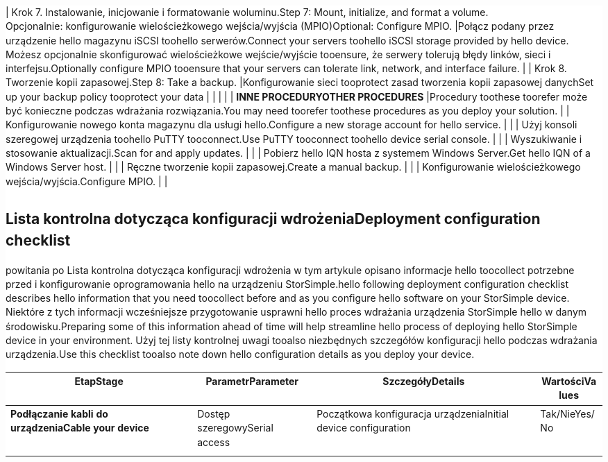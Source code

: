 | <span data-ttu-id="de061-148">Krok 7. Instalowanie, inicjowanie i formatowanie woluminu.</span><span class="sxs-lookup"><span data-stu-id="de061-148">Step 7: Mount, initialize, and format a volume.</span></span></br><span data-ttu-id="de061-149">Opcjonalnie: konfigurowanie wielościeżkowego wejścia/wyjścia (MPIO)</span><span class="sxs-lookup"><span data-stu-id="de061-149">Optional: Configure MPIO.</span></span> |<span data-ttu-id="de061-150">Połącz podany przez urządzenie hello magazynu iSCSI toohello serwerów.</span><span class="sxs-lookup"><span data-stu-id="de061-150">Connect your servers toohello iSCSI storage provided by hello device.</span></span> <span data-ttu-id="de061-151">Możesz opcjonalnie skonfigurować wielościeżkowe wejście/wyjście tooensure, że serwery tolerują błędy linków, sieci i interfejsu.</span><span class="sxs-lookup"><span data-stu-id="de061-151">Optionally configure MPIO tooensure that your servers can tolerate link, network, and interface failure.</span></span> |
| <span data-ttu-id="de061-152">Krok 8. Tworzenie kopii zapasowej.</span><span class="sxs-lookup"><span data-stu-id="de061-152">Step 8: Take a backup.</span></span> |<span data-ttu-id="de061-153">Konfigurowanie sieci tooprotect zasad tworzenia kopii zapasowej danych</span><span class="sxs-lookup"><span data-stu-id="de061-153">Set up your backup policy tooprotect your data</span></span> |
|  | |
| <span data-ttu-id="de061-154">**INNE PROCEDURY**</span><span class="sxs-lookup"><span data-stu-id="de061-154">**OTHER PROCEDURES**</span></span> |<span data-ttu-id="de061-155">Procedury toothese toorefer może być konieczne podczas wdrażania rozwiązania.</span><span class="sxs-lookup"><span data-stu-id="de061-155">You may need toorefer toothese procedures as you deploy your solution.</span></span> |
| <span data-ttu-id="de061-156">Konfigurowanie nowego konta magazynu dla usługi hello.</span><span class="sxs-lookup"><span data-stu-id="de061-156">Configure a new storage account for hello service.</span></span> | |
| <span data-ttu-id="de061-157">Użyj konsoli szeregowej urządzenia toohello PuTTY tooconnect.</span><span class="sxs-lookup"><span data-stu-id="de061-157">Use PuTTY tooconnect toohello device serial console.</span></span> | |
| <span data-ttu-id="de061-158">Wyszukiwanie i stosowanie aktualizacji.</span><span class="sxs-lookup"><span data-stu-id="de061-158">Scan for and apply updates.</span></span> | |
| <span data-ttu-id="de061-159">Pobierz hello IQN hosta z systemem Windows Server.</span><span class="sxs-lookup"><span data-stu-id="de061-159">Get hello IQN of a Windows Server host.</span></span> | |
| <span data-ttu-id="de061-160">Ręczne tworzenie kopii zapasowej.</span><span class="sxs-lookup"><span data-stu-id="de061-160">Create a manual backup.</span></span> | |
| <span data-ttu-id="de061-161">Konfigurowanie wielościeżkowego wejścia/wyjścia.</span><span class="sxs-lookup"><span data-stu-id="de061-161">Configure MPIO.</span></span> | |

## <a name="deployment-configuration-checklist"></a><span data-ttu-id="de061-162">Lista kontrolna dotycząca konfiguracji wdrożenia</span><span class="sxs-lookup"><span data-stu-id="de061-162">Deployment configuration checklist</span></span>
<span data-ttu-id="de061-163">powitania po Lista kontrolna dotycząca konfiguracji wdrożenia w tym artykule opisano informacje hello toocollect potrzebne przed i konfigurowanie oprogramowania hello na urządzeniu StorSimple.</span><span class="sxs-lookup"><span data-stu-id="de061-163">hello following deployment configuration checklist describes hello information that you need toocollect before and as you configure hello software on your StorSimple device.</span></span> <span data-ttu-id="de061-164">Niektóre z tych informacji wcześniejsze przygotowanie usprawni hello proces wdrażania urządzenia StorSimple hello w danym środowisku.</span><span class="sxs-lookup"><span data-stu-id="de061-164">Preparing some of this information ahead of time will help streamline hello process of deploying hello StorSimple device in your environment.</span></span> <span data-ttu-id="de061-165">Użyj tej listy kontrolnej uwagi tooalso niezbędnych szczegółów konfiguracji hello podczas wdrażania urządzenia.</span><span class="sxs-lookup"><span data-stu-id="de061-165">Use this checklist tooalso note down hello configuration details as you deploy your device.</span></span>

| <span data-ttu-id="de061-166">Etap</span><span class="sxs-lookup"><span data-stu-id="de061-166">Stage</span></span> | <span data-ttu-id="de061-167">Parametr</span><span class="sxs-lookup"><span data-stu-id="de061-167">Parameter</span></span> | <span data-ttu-id="de061-168">Szczegóły</span><span class="sxs-lookup"><span data-stu-id="de061-168">Details</span></span> | <span data-ttu-id="de061-169">Wartości</span><span class="sxs-lookup"><span data-stu-id="de061-169">Values</span></span> |
| --- | --- | --- | --- |
| <span data-ttu-id="de061-170">**Podłączanie kabli do urządzenia**</span><span class="sxs-lookup"><span data-stu-id="de061-170">**Cable your device**</span></span> |<span data-ttu-id="de061-171">Dostęp szeregowy</span><span class="sxs-lookup"><span data-stu-id="de061-171">Serial access</span></span> |<span data-ttu-id="de061-172">Początkowa konfiguracja urządzenia</span><span class="sxs-lookup"><span data-stu-id="de061-172">Initial device configuration</span></span> |<span data-ttu-id="de061-173">Tak/Nie</span><span class="sxs-lookup"><span data-stu-id="de061-173">Yes/No</span></span> |
|  | | | |